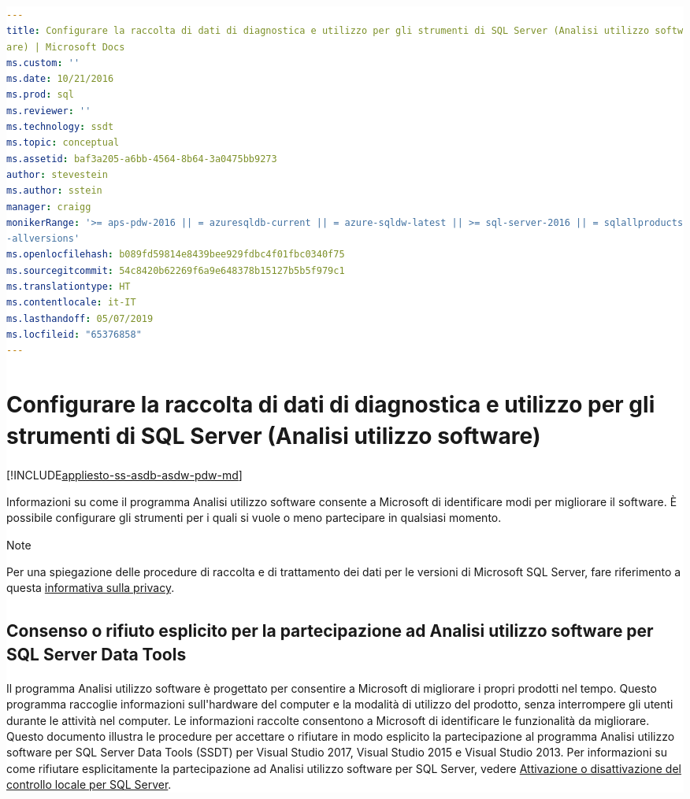 ```yaml
---
title: Configurare la raccolta di dati di diagnostica e utilizzo per gli strumenti di SQL Server (Analisi utilizzo software) | Microsoft Docs
ms.custom: ''
ms.date: 10/21/2016
ms.prod: sql
ms.reviewer: ''
ms.technology: ssdt
ms.topic: conceptual
ms.assetid: baf3a205-a6bb-4564-8b64-3a0475bb9273
author: stevestein
ms.author: sstein
manager: craigg
monikerRange: '>= aps-pdw-2016 || = azuresqldb-current || = azure-sqldw-latest || >= sql-server-2016 || = sqlallproducts-allversions'
ms.openlocfilehash: b089fd59814e8439bee929fdbc4f01fbc0340f75
ms.sourcegitcommit: 54c8420b62269f6a9e648378b15127b5b5f979c1
ms.translationtype: HT
ms.contentlocale: it-IT
ms.lasthandoff: 05/07/2019
ms.locfileid: "65376858"
---
```

# <a name="configure-usage-and-diagnostic-data-collection-for-sql-server-tools-ceip"></a>Configurare la raccolta di dati di diagnostica e utilizzo per gli strumenti di SQL Server (Analisi utilizzo software)

[!INCLUDE[appliesto-ss-asdb-asdw-pdw-md](../includes/appliesto-ss-asdb-asdw-pdw-md.md)]

Informazioni su come il programma Analisi utilizzo software consente a Microsoft di identificare modi per migliorare il software.  È possibile configurare gli strumenti per i quali si vuole o meno partecipare in qualsiasi momento.  
  
> [!NOTE]  
> Per una spiegazione delle procedure di raccolta e di trattamento dei dati per le versioni di Microsoft SQL Server, fare riferimento a questa [informativa sulla privacy](https://go.microsoft.com/fwlink/?LinkID=868444).  
  
## <a name="opting-in-and-out-of-ceip-for-sql-server-data-tools"></a>Consenso o rifiuto esplicito per la partecipazione ad Analisi utilizzo software per SQL Server Data Tools  

 Il programma Analisi utilizzo software è progettato per consentire a Microsoft di migliorare i propri prodotti nel tempo. Questo programma raccoglie informazioni sull'hardware del computer e la modalità di utilizzo del prodotto, senza interrompere gli utenti durante le attività nel computer. Le informazioni raccolte consentono a Microsoft di identificare le funzionalità da migliorare. Questo documento illustra le procedure per accettare o rifiutare in modo esplicito la partecipazione al programma Analisi utilizzo software per SQL Server Data Tools (SSDT) per Visual Studio 2017, Visual Studio 2015 e Visual Studio 2013.  Per informazioni su come rifiutare esplicitamente la partecipazione ad Analisi utilizzo software per SQL Server, vedere [Attivazione o disattivazione del controllo locale per SQL Server](usage-and-diagnostic-data-in-local-audit.md#turning-local-audit-on-or-off).
